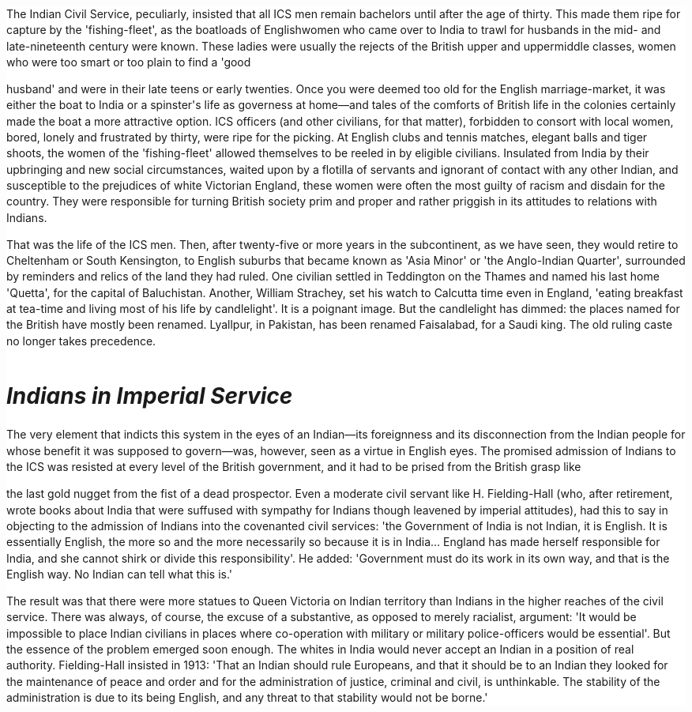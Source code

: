 The Indian Civil Service, peculiarly, insisted that all ICS men remain bachelors until after the age of thirty. This made them ripe for capture by the 'fishing-fleet', as the boatloads of Englishwomen who came over to India to trawl for husbands in the mid- and late-nineteenth century were known. These ladies were usually the rejects of the British upper and uppermiddle classes, women who were too smart or too plain to find a 'good

husband' and were in their late teens or early twenties. Once you were deemed too old for the English marriage-market, it was either the boat to India or a spinster's life as governess at home—and tales of the comforts of British life in the colonies certainly made the boat a more attractive option. ICS officers (and other civilians, for that matter), forbidden to consort with local women, bored, lonely and frustrated by thirty, were ripe for the picking. At English clubs and tennis matches, elegant balls and tiger shoots, the women of the 'fishing-fleet' allowed themselves to be reeled in by eligible civilians. Insulated from India by their upbringing and new social circumstances, waited upon by a flotilla of servants and ignorant of contact with any other Indian, and susceptible to the prejudices of white Victorian England, these women were often the most guilty of racism and disdain for the country. They were responsible for turning British society prim and proper and rather priggish in its attitudes to relations with Indians.

That was the life of the ICS men. Then, after twenty-five or more years in the subcontinent, as we have seen, they would retire to Cheltenham or South Kensington, to English suburbs that became known as 'Asia Minor' or 'the Anglo-Indian Quarter', surrounded by reminders and relics of the land they had ruled. One civilian settled in Teddington on the Thames and named his last home 'Quetta', for the capital of Baluchistan. Another, William Strachey, set his watch to Calcutta time even in England, 'eating breakfast at tea-time and living most of his life by candlelight'. It is a poignant image. But the candlelight has dimmed: the places named for the British have mostly been renamed. Lyallpur, in Pakistan, has been renamed Faisalabad, for a Saudi king. The old ruling caste no longer takes precedence.

# *Indians in Imperial Service*

The very element that indicts this system in the eyes of an Indian—its foreignness and its disconnection from the Indian people for whose benefit it was supposed to govern—was, however, seen as a virtue in English eyes. The promised admission of Indians to the ICS was resisted at every level of the British government, and it had to be prised from the British grasp like

the last gold nugget from the fist of a dead prospector. Even a moderate civil servant like H. Fielding-Hall (who, after retirement, wrote books about India that were suffused with sympathy for Indians though leavened by imperial attitudes), had this to say in objecting to the admission of Indians into the covenanted civil services: 'the Government of India is not Indian, it is English. It is essentially English, the more so and the more necessarily so because it is in India… England has made herself responsible for India, and she cannot shirk or divide this responsibility'. He added: 'Government must do its work in its own way, and that is the English way. No Indian can tell what this is.'

The result was that there were more statues to Queen Victoria on Indian territory than Indians in the higher reaches of the civil service. There was always, of course, the excuse of a substantive, as opposed to merely racialist, argument: 'It would be impossible to place Indian civilians in places where co-operation with military or military police-officers would be essential'. But the essence of the problem emerged soon enough. The whites in India would never accept an Indian in a position of real authority. Fielding-Hall insisted in 1913: 'That an Indian should rule Europeans, and that it should be to an Indian they looked for the maintenance of peace and order and for the administration of justice, criminal and civil, is unthinkable. The stability of the administration is due to its being English, and any threat to that stability would not be borne.'

